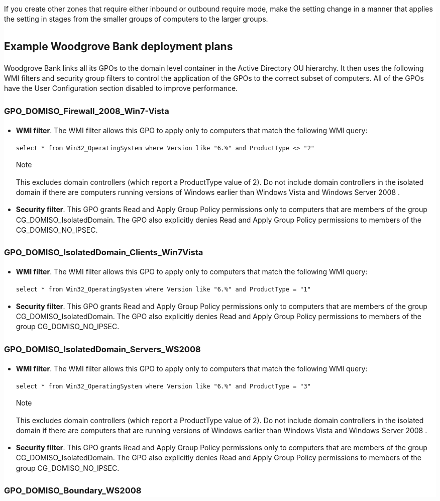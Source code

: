 If you create other zones that require either inbound or outbound require mode, make the setting change in a manner that applies the setting in stages from the smaller groups of computers to the larger groups.

## Example Woodgrove Bank deployment plans
Woodgrove Bank links all its GPOs to the domain level container in the Active Directory OU hierarchy. It then uses the following WMI filters and security group filters to control the application of the GPOs to the correct subset of computers. All of the GPOs have the User Configuration section disabled to improve performance.

### GPO\_DOMISO\_Firewall\_2008\_Win7\-Vista

-   **WMI filter**. The WMI filter allows this GPO to apply only to computers that match the following WMI query:

    `select * from Win32_OperatingSystem where Version like "6.%" and ProductType <> "2"`

    > [!NOTE]
    > This excludes domain controllers \(which report a ProductType value of 2\). Do not include domain controllers in the isolated domain if there are computers running versions of Windows earlier than Windows Vista and  Windows Server 2008 .

-   **Security filter**. This GPO grants Read and Apply Group Policy permissions only to computers that are members of the group CG\_DOMISO\_IsolatedDomain. The GPO also explicitly denies Read and Apply Group Policy permissions to members of the CG\_DOMISO\_NO\_IPSEC.

### GPO\_DOMISO\_IsolatedDomain\_Clients\_Win7Vista

-   **WMI filter**. The WMI filter allows this GPO to apply only to computers that match the following WMI query:

    `select * from Win32_OperatingSystem where Version like "6.%" and ProductType = "1"`

-   **Security filter**. This GPO grants Read and Apply Group Policy permissions only to computers that are members of the group CG\_DOMISO\_IsolatedDomain. The GPO also explicitly denies Read and Apply Group Policy permissions to members of the group CG\_DOMISO\_NO\_IPSEC.

### GPO\_DOMISO\_IsolatedDomain\_Servers\_WS2008

-   **WMI filter**. The WMI filter allows this GPO to apply only to computers that match the following WMI query:

    `select * from Win32_OperatingSystem where Version like "6.%" and ProductType = "3"`

    > [!NOTE]
    > This excludes domain controllers \(which report a ProductType value of 2\). Do not include domain controllers in the isolated domain if there are computers that are running versions of Windows earlier than Windows Vista and  Windows Server 2008 .

-   **Security filter**. This GPO grants Read and Apply Group Policy permissions only to computers that are members of the group CG\_DOMISO\_IsolatedDomain. The GPO also explicitly denies Read and Apply Group Policy permissions to members of the group CG\_DOMISO\_NO\_IPSEC.

### GPO\_DOMISO\_Boundary\_WS2008

